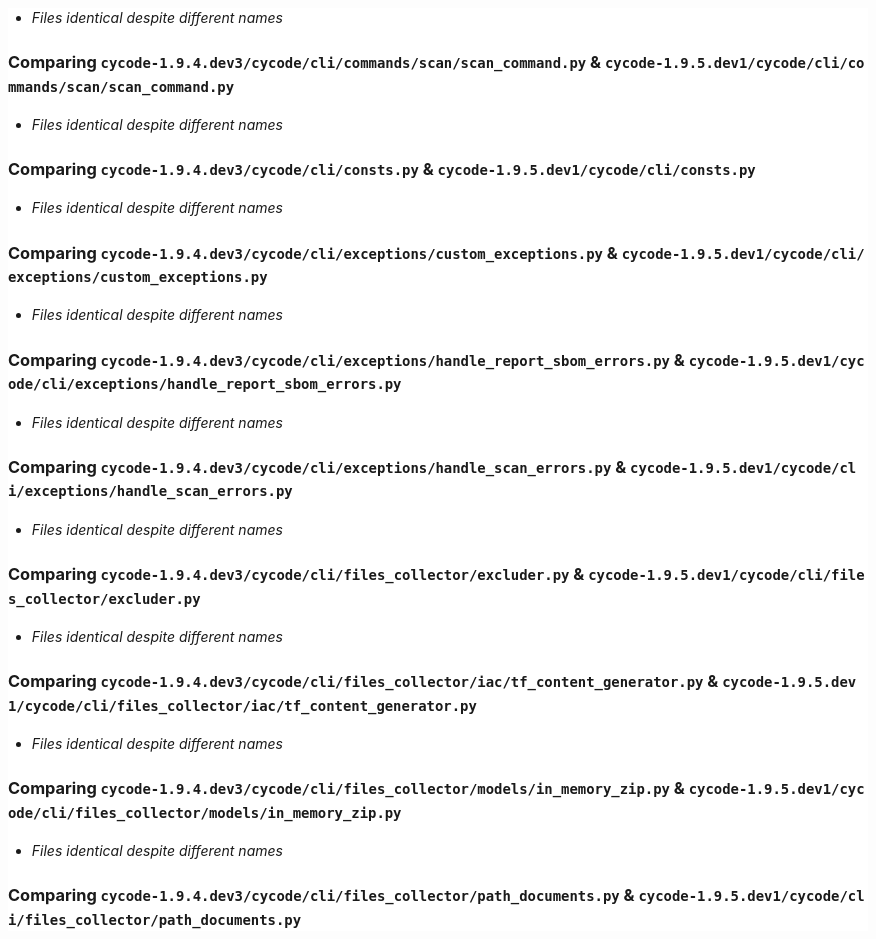  * *Files identical despite different names*

### Comparing `cycode-1.9.4.dev3/cycode/cli/commands/scan/scan_command.py` & `cycode-1.9.5.dev1/cycode/cli/commands/scan/scan_command.py`

 * *Files identical despite different names*

### Comparing `cycode-1.9.4.dev3/cycode/cli/consts.py` & `cycode-1.9.5.dev1/cycode/cli/consts.py`

 * *Files identical despite different names*

### Comparing `cycode-1.9.4.dev3/cycode/cli/exceptions/custom_exceptions.py` & `cycode-1.9.5.dev1/cycode/cli/exceptions/custom_exceptions.py`

 * *Files identical despite different names*

### Comparing `cycode-1.9.4.dev3/cycode/cli/exceptions/handle_report_sbom_errors.py` & `cycode-1.9.5.dev1/cycode/cli/exceptions/handle_report_sbom_errors.py`

 * *Files identical despite different names*

### Comparing `cycode-1.9.4.dev3/cycode/cli/exceptions/handle_scan_errors.py` & `cycode-1.9.5.dev1/cycode/cli/exceptions/handle_scan_errors.py`

 * *Files identical despite different names*

### Comparing `cycode-1.9.4.dev3/cycode/cli/files_collector/excluder.py` & `cycode-1.9.5.dev1/cycode/cli/files_collector/excluder.py`

 * *Files identical despite different names*

### Comparing `cycode-1.9.4.dev3/cycode/cli/files_collector/iac/tf_content_generator.py` & `cycode-1.9.5.dev1/cycode/cli/files_collector/iac/tf_content_generator.py`

 * *Files identical despite different names*

### Comparing `cycode-1.9.4.dev3/cycode/cli/files_collector/models/in_memory_zip.py` & `cycode-1.9.5.dev1/cycode/cli/files_collector/models/in_memory_zip.py`

 * *Files identical despite different names*

### Comparing `cycode-1.9.4.dev3/cycode/cli/files_collector/path_documents.py` & `cycode-1.9.5.dev1/cycode/cli/files_collector/path_documents.py`
